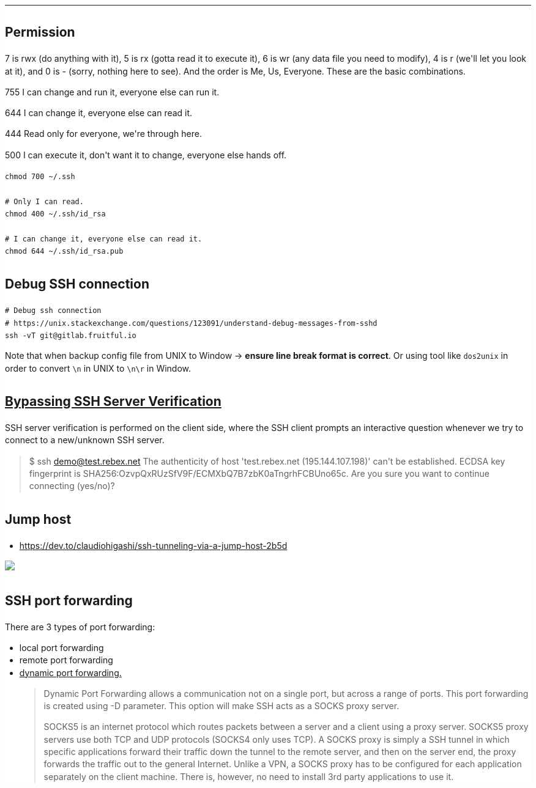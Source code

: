 ----------

## Permission
7 is rwx (do anything with it), 5 is rx (gotta read it to execute it), 6 is wr (any data file you need to modify), 4 is r (we'll let you look at it), and 0 is - (sorry, nothing here to see). And the order is Me, Us, Everyone. These are the basic combinations.

755 I can change and run it, everyone else can run it.

644 I can change it, everyone else can read it.

444 Read only for everyone, we're through here.

500 I can execute it, don't want it to change, everyone else hands off.

```
chmod 700 ~/.ssh

# Only I can read.
chmod 400 ~/.ssh/id_rsa

# I can change it, everyone else can read it.
chmod 644 ~/.ssh/id_rsa.pub
```
## Debug SSH connection
```shell
# Debug ssh connection
# https://unix.stackexchange.com/questions/123091/understand-debug-messages-from-sshd
ssh -vT git@gitlab.fruitful.io
```

Note that when backup config file from UNIX to Window -> **ensure line break format is correct**. Or using tool like `dos2unix` in order to convert `\n` in UNIX to `\n\r` in Window.

## [Bypassing SSH Server Verification](https://www.baeldung.com/linux/public-key-known_hosts)
SSH server verification is performed on the client side, where the SSH client prompts an interactive question whenever we try to connect to a new/unknown SSH server.
> $ ssh demo@test.rebex.net
> The authenticity of host 'test.rebex.net (195.144.107.198)' can't be established.
> ECDSA key fingerprint is SHA256:OzvpQxRUzSfV9F/ECMXbQ7B7zbK0aTngrhFCBUno65c.
> Are you sure you want to continue connecting (yes/no)?

## Jump host
- https://dev.to/claudiohigashi/ssh-tunneling-via-a-jump-host-2b5d

![](https://res.cloudinary.com/practicaldev/image/fetch/s--M1WppSY0--/c_limit%2Cf_auto%2Cfl_progressive%2Cq_auto%2Cw_880/https://imgshare.io/images/2020/03/25/ssh-tunneling-via-jump-host-2.png)

## SSH port forwarding
There are 3 types of port forwarding: 
  - local port forwarding 
  - remote port forwarding 
  - [dynamic port forwarding.](https://zaiste.net/posts/ssh-port-forwarding/)
    > Dynamic Port Forwarding allows a communication not on a single port, but across a range of ports. This port forwarding is created using -D parameter. This option will make SSH acts as a SOCKS proxy server.
    >
    > SOCKS5 is an internet protocol which routes packets between a server and a client using a proxy server. SOCKS5 proxy servers use both TCP and UDP protocols (SOCKS4 only uses TCP). A SOCKS proxy is simply a SSH tunnel in which specific applications forward their traffic down the tunnel to the remote server, and then on the server end, the proxy forwards the traffic out to the general Internet. Unlike a VPN, a SOCKS proxy has to be configured for each application separately on the client machine. There is, however, no need to install 3rd party applications to use it.